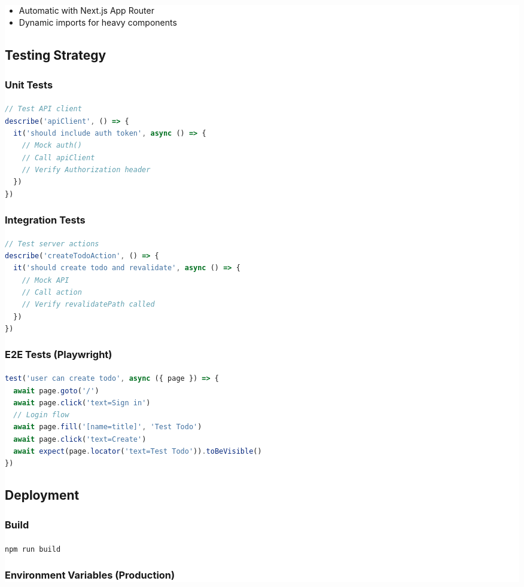 - Automatic with Next.js App Router
- Dynamic imports for heavy components

## Testing Strategy

### Unit Tests

```typescript
// Test API client
describe('apiClient', () => {
  it('should include auth token', async () => {
    // Mock auth()
    // Call apiClient
    // Verify Authorization header
  })
})
```

### Integration Tests

```typescript
// Test server actions
describe('createTodoAction', () => {
  it('should create todo and revalidate', async () => {
    // Mock API
    // Call action
    // Verify revalidatePath called
  })
})
```

### E2E Tests (Playwright)

```typescript
test('user can create todo', async ({ page }) => {
  await page.goto('/')
  await page.click('text=Sign in')
  // Login flow
  await page.fill('[name=title]', 'Test Todo')
  await page.click('text=Create')
  await expect(page.locator('text=Test Todo')).toBeVisible()
})
```

## Deployment

### Build

```bash
npm run build
```

### Environment Variables (Production)
